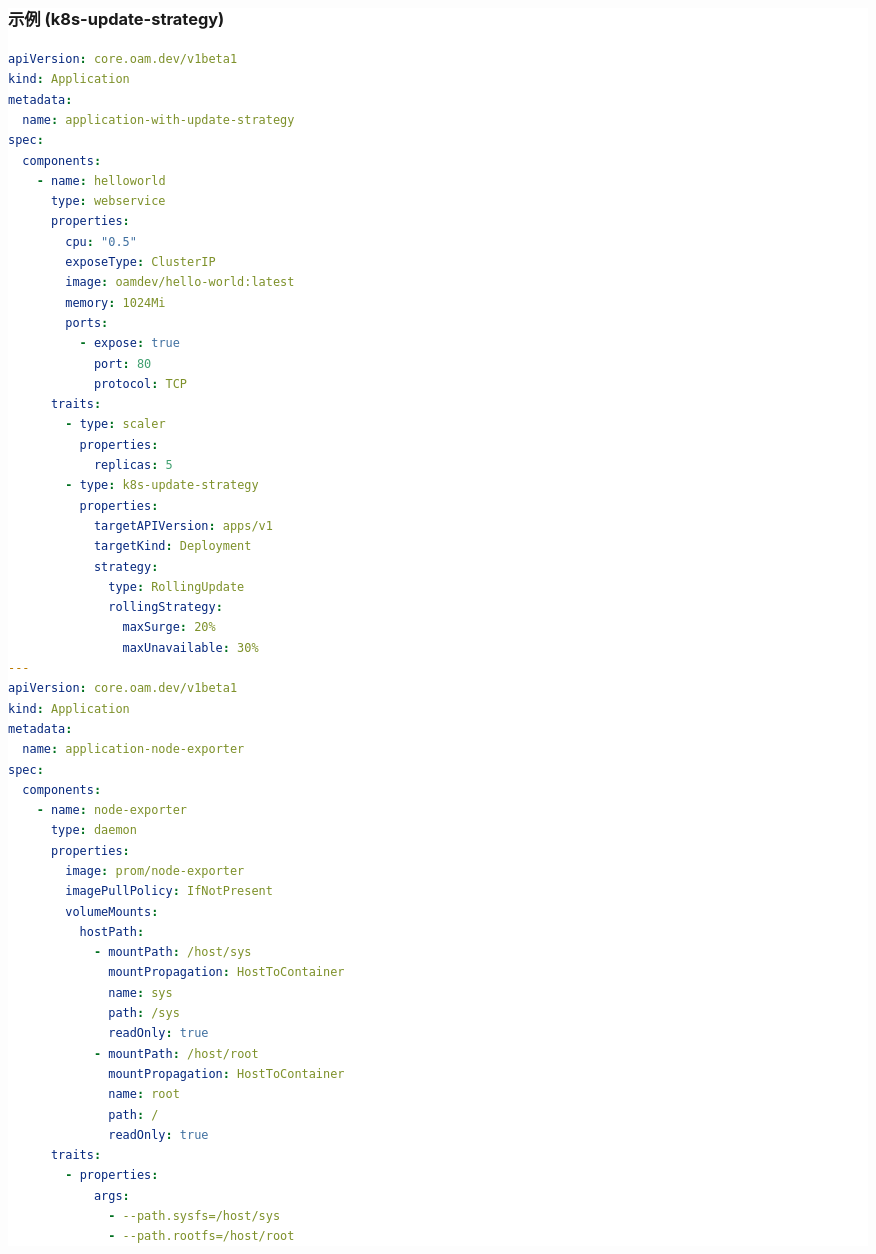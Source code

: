 

### 示例 (k8s-update-strategy)

```yaml
apiVersion: core.oam.dev/v1beta1
kind: Application
metadata:
  name: application-with-update-strategy
spec:
  components:
    - name: helloworld
      type: webservice
      properties:
        cpu: "0.5"
        exposeType: ClusterIP
        image: oamdev/hello-world:latest
        memory: 1024Mi
        ports:
          - expose: true
            port: 80
            protocol: TCP
      traits:
        - type: scaler
          properties:
            replicas: 5
        - type: k8s-update-strategy
          properties:
            targetAPIVersion: apps/v1
            targetKind: Deployment
            strategy:
              type: RollingUpdate
              rollingStrategy:
                maxSurge: 20%
                maxUnavailable: 30%
---
apiVersion: core.oam.dev/v1beta1
kind: Application
metadata:
  name: application-node-exporter
spec:
  components:
    - name: node-exporter
      type: daemon
      properties:
        image: prom/node-exporter
        imagePullPolicy: IfNotPresent
        volumeMounts:
          hostPath:
            - mountPath: /host/sys
              mountPropagation: HostToContainer
              name: sys
              path: /sys
              readOnly: true
            - mountPath: /host/root
              mountPropagation: HostToContainer
              name: root
              path: /
              readOnly: true
      traits:
        - properties:
            args:
              - --path.sysfs=/host/sys
              - --path.rootfs=/host/root
```
